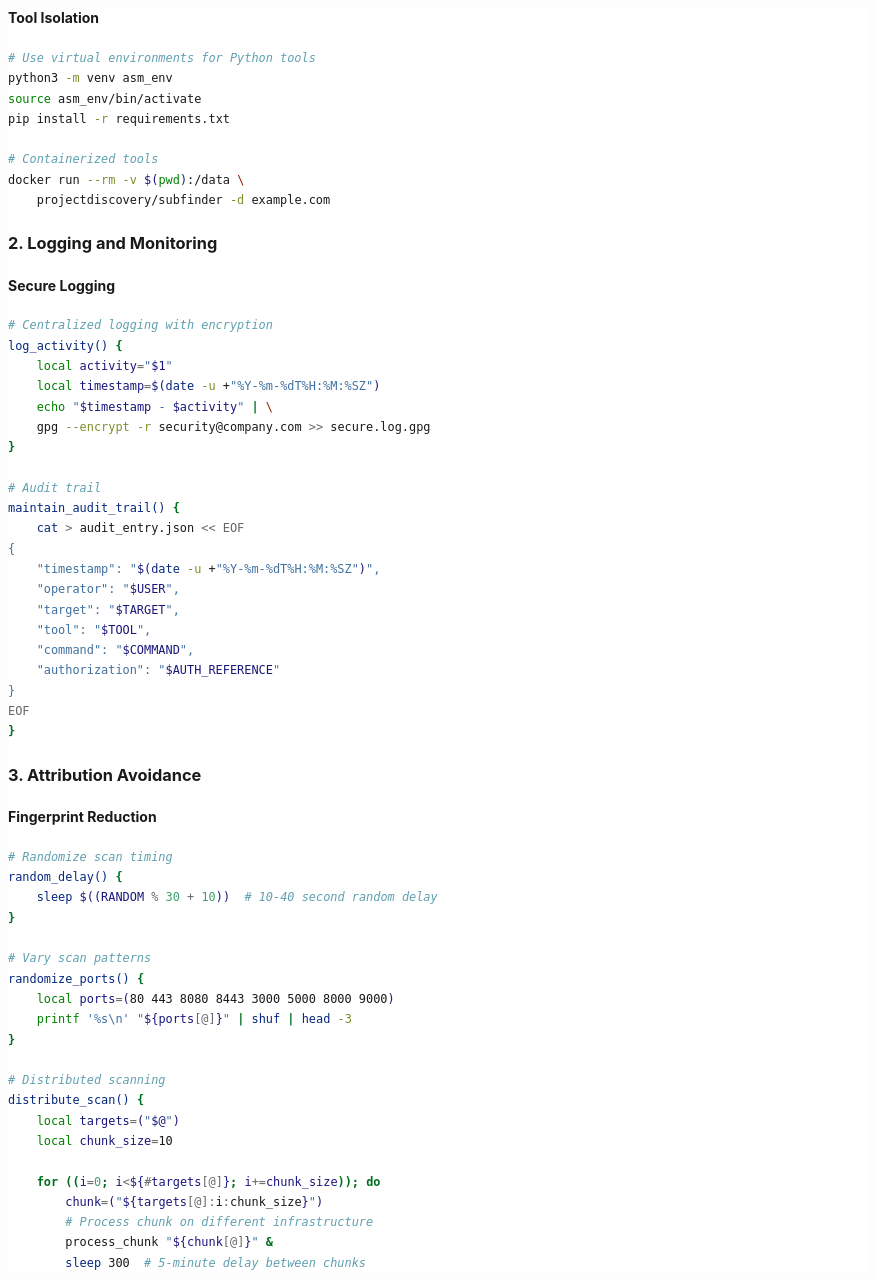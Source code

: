 #### Tool Isolation
```bash
# Use virtual environments for Python tools
python3 -m venv asm_env
source asm_env/bin/activate
pip install -r requirements.txt

# Containerized tools
docker run --rm -v $(pwd):/data \
    projectdiscovery/subfinder -d example.com
```

### 2. Logging and Monitoring

#### Secure Logging
```bash
# Centralized logging with encryption
log_activity() {
    local activity="$1"
    local timestamp=$(date -u +"%Y-%m-%dT%H:%M:%SZ")
    echo "$timestamp - $activity" | \
    gpg --encrypt -r security@company.com >> secure.log.gpg
}

# Audit trail
maintain_audit_trail() {
    cat > audit_entry.json << EOF
{
    "timestamp": "$(date -u +"%Y-%m-%dT%H:%M:%SZ")",
    "operator": "$USER",
    "target": "$TARGET",
    "tool": "$TOOL",
    "command": "$COMMAND",
    "authorization": "$AUTH_REFERENCE"
}
EOF
}
```

### 3. Attribution Avoidance

#### Fingerprint Reduction
```bash
# Randomize scan timing
random_delay() {
    sleep $((RANDOM % 30 + 10))  # 10-40 second random delay
}

# Vary scan patterns
randomize_ports() {
    local ports=(80 443 8080 8443 3000 5000 8000 9000)
    printf '%s\n' "${ports[@]}" | shuf | head -3
}

# Distributed scanning
distribute_scan() {
    local targets=("$@")
    local chunk_size=10
    
    for ((i=0; i<${#targets[@]}; i+=chunk_size)); do
        chunk=("${targets[@]:i:chunk_size}")
        # Process chunk on different infrastructure
        process_chunk "${chunk[@]}" &
        sleep 300  # 5-minute delay between chunks
```